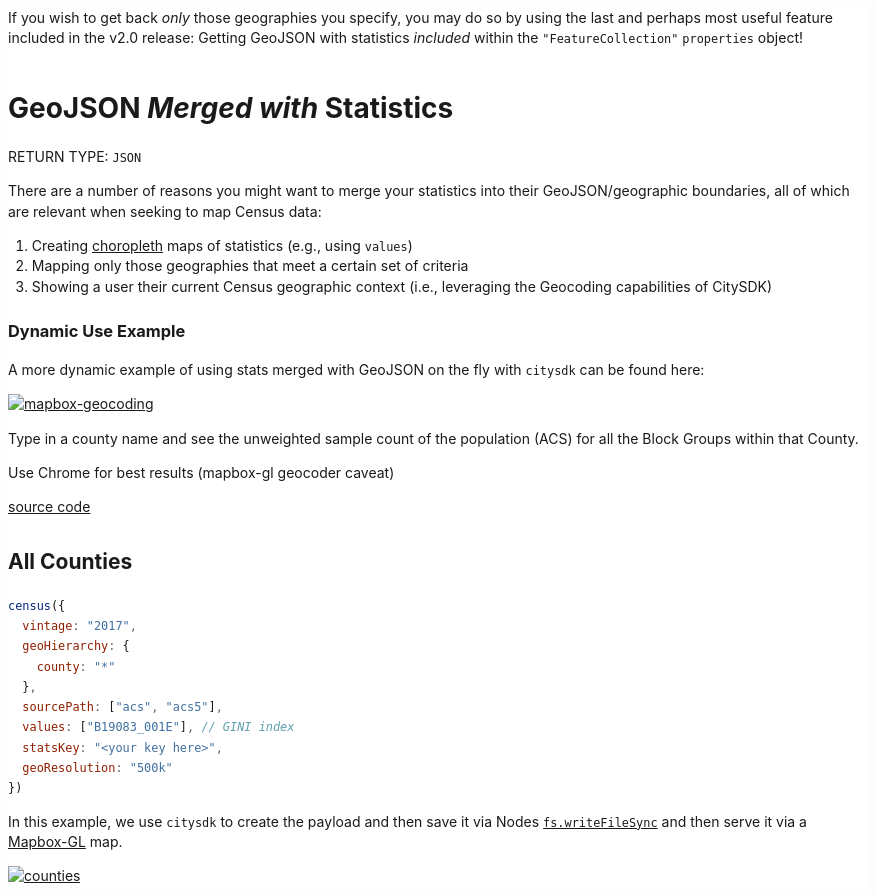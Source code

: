 If you wish to get back _only_ those geographies you specify, you may do so by using the last and
perhaps most useful feature included in the v2.0 release: Getting GeoJSON with statistics _included_
within the `"FeatureCollection"` `properties` object!

# GeoJSON _Merged with_ Statistics

RETURN TYPE: `JSON`

There are a number of reasons you might want to merge your statistics into their GeoJSON/geographic
boundaries, all of which are relevant when seeking to map Census data:

1. Creating [choropleth] maps of statistics (e.g., using `values`)
2. Mapping only those geographies that meet a certain set of criteria
3. Showing a user their current Census geographic context (i.e., leveraging the Geocoding
   capabilities of CitySDK)

[choropleth]: https://en.wikipedia.org/wiki/Choropleth_map

### Dynamic Use Example

A more dynamic example of using stats merged with GeoJSON on the fly with `citysdk` can be found
here:

[![mapbox-geocoding](https://raw.githubusercontent.com/uscensusbureau/citysdk/master/examples/assets/images/mapbox-geocoding.png)](https://uscensusbureau.github.io/citysdk/assets/examples/mapbox/with-mapbox-gl_geocoding_hover/index.html)

Type in a county name and see the unweighted sample count of the population (ACS) for all the Block
Groups within that County.

Use Chrome for best results (mapbox-gl geocoder caveat)

[source code](https://github.com/uscensusbureau/citysdk/tree/master/examples/mapbox/with-mapbox-gl_geocoding)

## All Counties

```js
census({
  vintage: "2017",
  geoHierarchy: {
    county: "*"
  },
  sourcePath: ["acs", "acs5"],
  values: ["B19083_001E"], // GINI index
  statsKey: "<your key here>",
  geoResolution: "500k"
})
```

In this example, we use `citysdk` to create the payload and then save it via Nodes
[`fs.writeFileSync`] and then serve it via a [Mapbox-GL] map.

[`fs.writefilesync`]: https://nodejs.org/api/fs.html#fs_fs_writefilesync_file_data_options
[mapbox-gl]: https://www.mapbox.com/mapbox-gl-js/api/

[![counties](https://raw.githubusercontent.com/uscensusbureau/citysdk/master/examples/assets/images/counties.PNG)](https://uscensusbureau.github.io/citysdk/assets/examples/mapbox/counties_static/index.html)


[`shadow-cljs`]: https://github.com/thheller/shadow-cljs
[`xforms`]: https://github.com/cgrand/xforms
["parameters"]: #parameters
[geocodes]: #census-geocoding
[stats]: #getting-statistics
[geojson]: #cartographic-geojson
[geojson with stats]: #geojson-with-stats
[census product]: https://www.census.gov/data/developers/data-sets.html
[here]: https://api.census.gov/data/key_signup.html
[resolution]: #cartographic-geojson
[tigerweb web mapping service]: https://tigerweb.geo.census.gov/tigerwebmain/TIGERweb_wms.html
[fips]: https://www.census.gov/geo/reference/geoidentifiers.html
[geoids]: https://www.census.gov/geo/reference/geoidentifiers.html
[descendants]: https://www2.census.gov/geo/pdfs/reference/geodiagram.pdf
[american community survey 1-year]: https://www.census.gov/data/developers/data-sets/acs-1year.html
[developers' microsite]: https://www.census.gov/developers/
[census discovery tool]: https://api.census.gov/data.html
[communities]: #community
[experts]: #dedicated-data-experts
[500k]: https://github.com/uscensusbureau/citysdk/tree/master/v2/GeoJSON/500k
[5m]: https://github.com/uscensusbureau/citysdk/tree/master/v2/GeoJSON/5m
[20m]: https://github.com/uscensusbureau/citysdk/tree/master/v2/GeoJSON/20m
[geographies available by vintage]: #geographies-available-by-vintage
[`fs`]: https://nodejs.org/api/fs.html
[`.shp`]: https://www.census.gov/geo/maps-data/data/tiger-cart-boundary.html
[`.kml`]: https://www.census.gov/geo/maps-data/data/tiger-kml.html
[500k set]: https://github.com/uscensusbureau/citysdk/tree/master/v2/GeoJSON/500k
[`103` through `110`]: https://github.com/uscensusbureau/citysdk/tree/master/v2/GeoJSON/500k